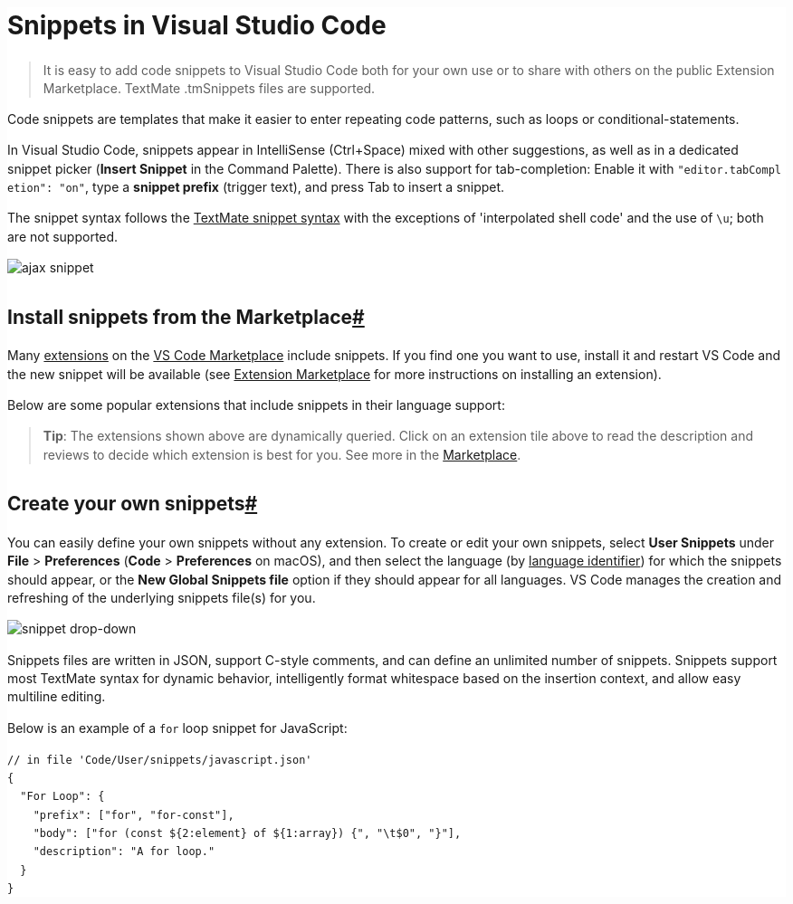 # Snippets in Visual Studio Code

> It is easy to add code snippets to Visual Studio Code both for your own use or to share with others on the public Extension Marketplace. TextMate .tmSnippets files are supported.

Code snippets are templates that make it easier to enter repeating code patterns, such as loops or conditional-statements.

In Visual Studio Code, snippets appear in IntelliSense (Ctrl+Space) mixed with other suggestions, as well as in a dedicated snippet picker (**Insert Snippet** in the Command Palette). There is also support for tab-completion: Enable it with `"editor.tabCompletion": "on"`, type a **snippet prefix** (trigger text), and press Tab to insert a snippet.

The snippet syntax follows the [TextMate snippet syntax](https://manual.macromates.com/en/snippets) with the exceptions of 'interpolated shell code' and the use of `\u`; both are not supported.

![ajax snippet](chrome-extension://cjedbglnccaioiolemnfhjncicchinao/assets/docs/editor/userdefinedsnippets/ajax-snippet.gif)

Install snippets from the Marketplace[#](#_install-snippets-from-the-marketplace)
---------------------------------------------------------------------------------

Many [extensions](chrome-extension://cjedbglnccaioiolemnfhjncicchinao/docs/editor/extension-gallery) on the [VS Code Marketplace](https://marketplace.visualstudio.com/vscode) include snippets. If you find one you want to use, install it and restart VS Code and the new snippet will be available (see [Extension Marketplace](chrome-extension://cjedbglnccaioiolemnfhjncicchinao/docs/editor/extension-gallery#_browse-and-install-extensions) for more instructions on installing an extension).

Below are some popular extensions that include snippets in their language support:

> **Tip**: The extensions shown above are dynamically queried. Click on an extension tile above to read the description and reviews to decide which extension is best for you. See more in the [Marketplace](https://marketplace.visualstudio.com/vscode).

Create your own snippets[#](#_create-your-own-snippets)
-------------------------------------------------------

You can easily define your own snippets without any extension. To create or edit your own snippets, select **User Snippets** under **File** > **Preferences** (**Code** > **Preferences** on macOS), and then select the language (by [language identifier](chrome-extension://cjedbglnccaioiolemnfhjncicchinao/docs/languages/identifiers)) for which the snippets should appear, or the **New Global Snippets file** option if they should appear for all languages. VS Code manages the creation and refreshing of the underlying snippets file(s) for you.

![snippet drop-down](chrome-extension://cjedbglnccaioiolemnfhjncicchinao/assets/docs/editor/userdefinedsnippets/snippet-dropdown.png)

Snippets files are written in JSON, support C-style comments, and can define an unlimited number of snippets. Snippets support most TextMate syntax for dynamic behavior, intelligently format whitespace based on the insertion context, and allow easy multiline editing.

Below is an example of a `for` loop snippet for JavaScript:

    // in file 'Code/User/snippets/javascript.json'
    {
      "For Loop": {
        "prefix": ["for", "for-const"],
        "body": ["for (const ${2:element} of ${1:array}) {", "\t$0", "}"],
        "description": "A for loop."
      }
    }
